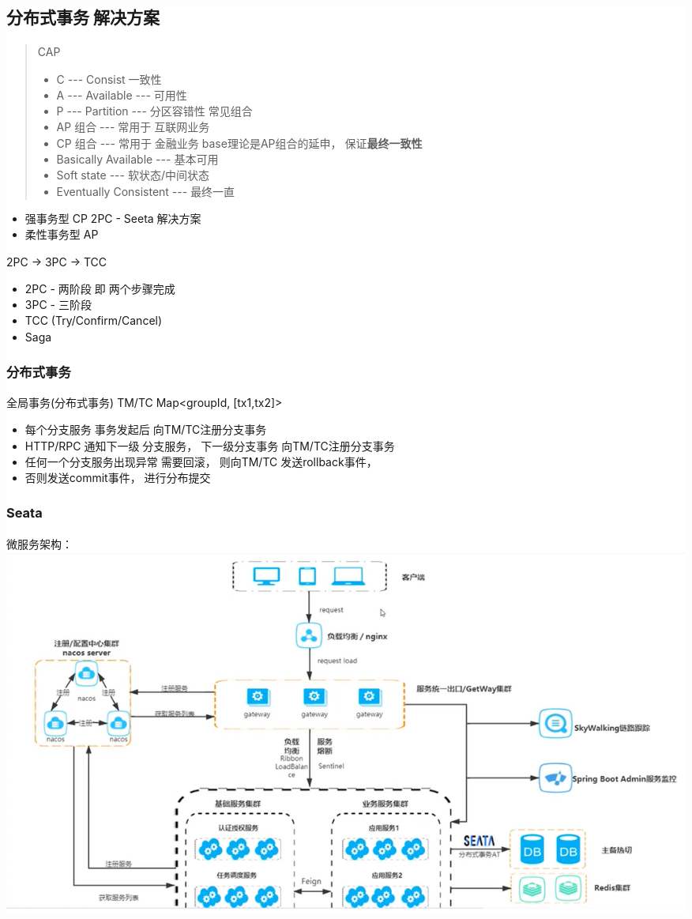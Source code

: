 

## 分布式事务 解决方案
> CAP
> - C --- Consist 一致性
> - A --- Available --- 可用性
> - P --- Partition --- 分区容错性
> 常见组合
> - AP 组合 --- 常用于 互联网业务
> - CP 组合 --- 常用于 金融业务
> base理论是AP组合的延申， 保证<b>最终一致性</b>
> - Basically Available --- 基本可用
> - Soft state --- 软状态/中间状态
> - Eventually Consistent --- 最终一直

- 强事务型 CP
2PC - Seeta 解决方案
- 柔性事务型 AP


2PC -> 3PC -> TCC

- 2PC - 两阶段 即 两个步骤完成
- 3PC - 三阶段
- TCC (Try/Confirm/Cancel)
- Saga



### 分布式事务 
全局事务(分布式事务) TM/TC
Map<groupId, [tx1,tx2]>
- 每个分支服务 事务发起后 向TM/TC注册分支事务
- HTTP/RPC 通知下一级 分支服务， 下一级分支事务 向TM/TC注册分支事务
- 任何一个分支服务出现异常 需要回滚， 则向TM/TC 发送rollback事件，
- 否则发送commit事件， 进行分布提交

### Seata
微服务架构：
<img src="./static/structure_microservices.png"/>

